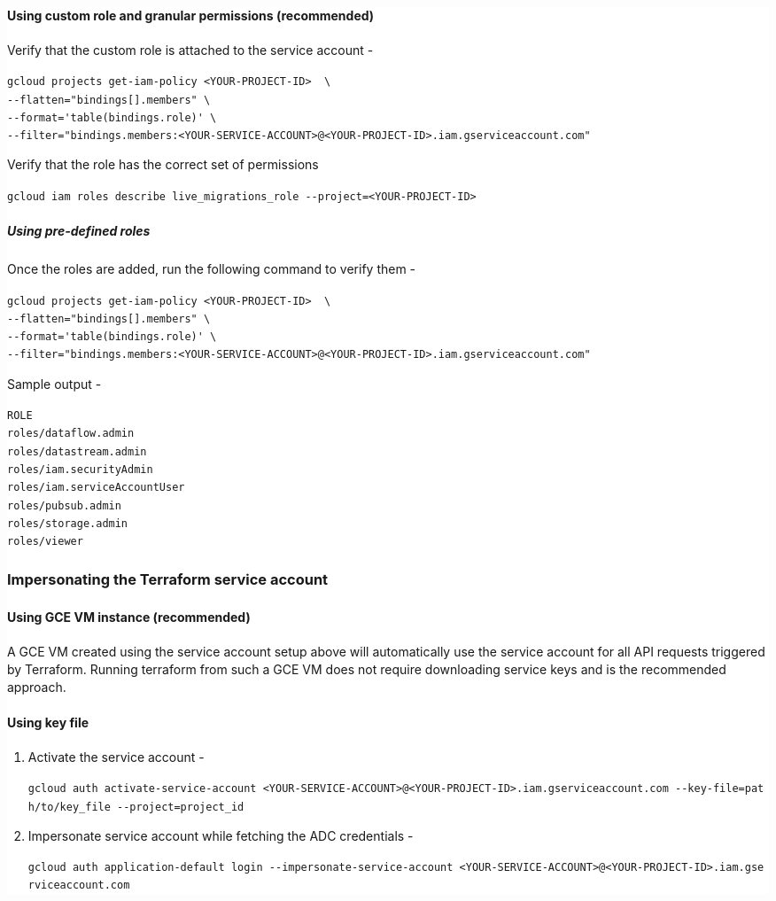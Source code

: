 #### Using custom role and granular permissions (recommended)

Verify that the custom role is attached to the service account -

```shell
gcloud projects get-iam-policy <YOUR-PROJECT-ID>  \
--flatten="bindings[].members" \
--format='table(bindings.role)' \
--filter="bindings.members:<YOUR-SERVICE-ACCOUNT>@<YOUR-PROJECT-ID>.iam.gserviceaccount.com"
```

Verify that the role has the correct set of permissions

```shell
gcloud iam roles describe live_migrations_role --project=<YOUR-PROJECT-ID> 
```

##### Using pre-defined roles

Once the roles are added, run the following command to verify them -

```shell
gcloud projects get-iam-policy <YOUR-PROJECT-ID>  \
--flatten="bindings[].members" \
--format='table(bindings.role)' \
--filter="bindings.members:<YOUR-SERVICE-ACCOUNT>@<YOUR-PROJECT-ID>.iam.gserviceaccount.com"
```

Sample output -

```shell
ROLE
roles/dataflow.admin
roles/datastream.admin
roles/iam.securityAdmin
roles/iam.serviceAccountUser
roles/pubsub.admin
roles/storage.admin
roles/viewer
```

### Impersonating the Terraform service account

#### Using GCE VM instance (recommended)

A GCE VM created using the service account setup above will automatically
use the service account for all API requests triggered by Terraform. Running
terraform from such a GCE VM does not require downloading service keys and is
the recommended approach.

#### Using key file

1. Activate the service account -
   ```shell
   gcloud auth activate-service-account <YOUR-SERVICE-ACCOUNT>@<YOUR-PROJECT-ID>.iam.gserviceaccount.com --key-file=path/to/key_file --project=project_id
   ```
2. Impersonate service account while fetching the ADC credentials -
   ```shell
   gcloud auth application-default login --impersonate-service-account <YOUR-SERVICE-ACCOUNT>@<YOUR-PROJECT-ID>.iam.gserviceaccount.com
   ```
